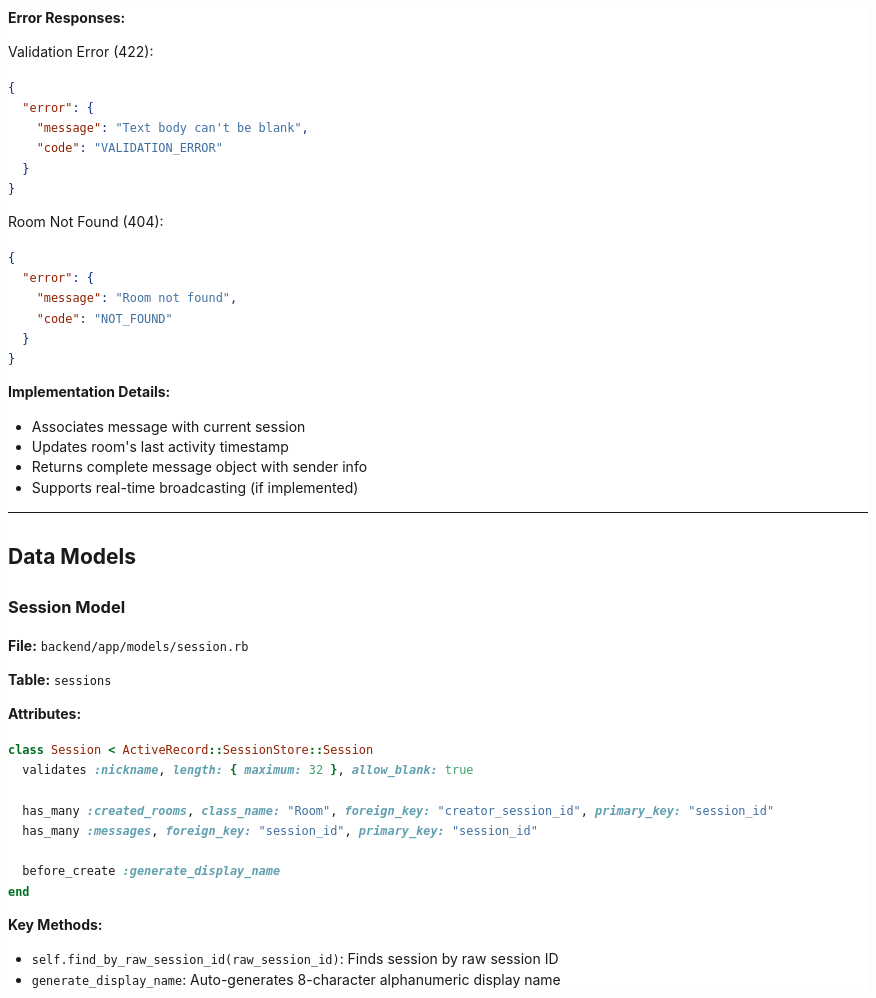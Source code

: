 **Error Responses:**

Validation Error (422):
```json
{
  "error": {
    "message": "Text body can't be blank",
    "code": "VALIDATION_ERROR"
  }
}
```

Room Not Found (404):
```json
{
  "error": {
    "message": "Room not found",
    "code": "NOT_FOUND"
  }
}
```

**Implementation Details:**
- Associates message with current session
- Updates room's last activity timestamp
- Returns complete message object with sender info
- Supports real-time broadcasting (if implemented)

---

## Data Models

### Session Model

**File:** `backend/app/models/session.rb`

**Table:** `sessions`

**Attributes:**
```ruby
class Session < ActiveRecord::SessionStore::Session
  validates :nickname, length: { maximum: 32 }, allow_blank: true
  
  has_many :created_rooms, class_name: "Room", foreign_key: "creator_session_id", primary_key: "session_id"
  has_many :messages, foreign_key: "session_id", primary_key: "session_id"
  
  before_create :generate_display_name
end
```

**Key Methods:**
- `self.find_by_raw_session_id(raw_session_id)`: Finds session by raw session ID
- `generate_display_name`: Auto-generates 8-character alphanumeric display name
